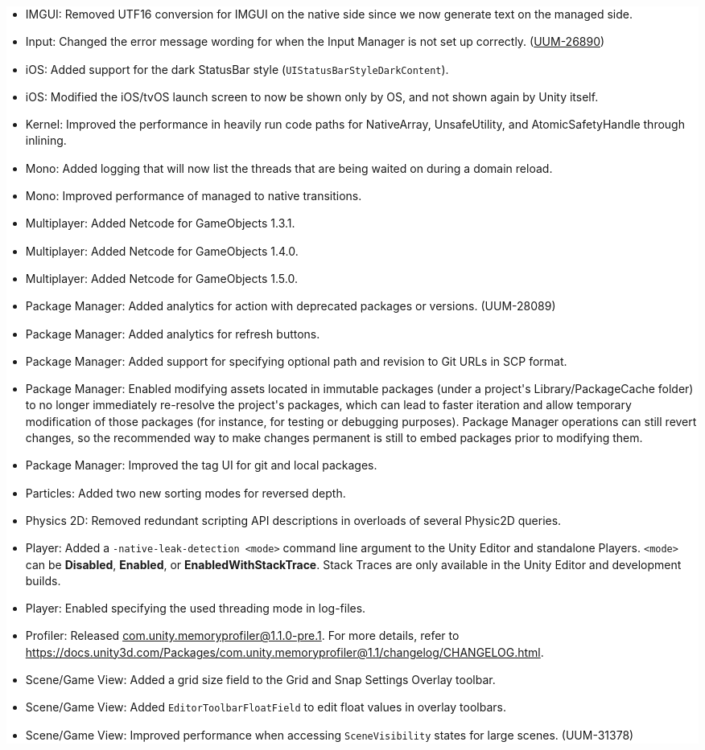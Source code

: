 - IMGUI: Removed UTF16 conversion for IMGUI on the native side since we now generate text on the managed side.

- Input: Changed the error message wording for when the Input Manager is not set up correctly.
    ([UUM-26890](https://issuetracker.unity3d.com/issues/error-message-is-insufficient-when-input-is-not-set-up))

- iOS: Added support for the dark StatusBar style \(`UIStatusBarStyleDarkContent`\).

- iOS: Modified the iOS/tvOS launch screen to now be shown only by OS, and not shown again by Unity itself.

- Kernel: Improved the performance in heavily run code paths for NativeArray, UnsafeUtility, and AtomicSafetyHandle through inlining.

- Mono: Added logging that will now list the threads that are being waited on during a domain reload.

- Mono: Improved performance of managed to native transitions.

- Multiplayer: Added Netcode for GameObjects 1.3.1.

- Multiplayer: Added Netcode for GameObjects 1.4.0.

- Multiplayer: Added Netcode for GameObjects 1.5.0.

- Package Manager: Added analytics for action with deprecated packages or versions.
    (UUM-28089)

- Package Manager: Added analytics for refresh buttons.

- Package Manager: Added support for specifying optional path and revision to Git URLs in SCP format.

- Package Manager: Enabled modifying assets located in immutable packages \(under a project's Library/PackageCache folder\) to no longer immediately re-resolve the project's packages, which can lead to faster iteration and allow temporary modification of those packages \(for instance, for testing or debugging purposes\). Package Manager operations can still revert changes, so the recommended way to make changes permanent is still to embed packages prior to modifying them.

- Package Manager: Improved the tag UI for git and local packages.

- Particles: Added two new sorting modes for reversed depth.

- Physics 2D: Removed redundant scripting API descriptions in overloads of several Physic2D queries.

- Player: Added a `-native-leak-detection <mode>` command line argument to the Unity Editor and standalone Players. `<mode>` can be **Disabled**, **Enabled**, or **EnabledWithStackTrace**. Stack Traces are only available in the Unity Editor and development builds.

- Player: Enabled specifying the used threading mode in log-files.

- Profiler: Released com.unity.memoryprofiler@1.1.0-pre.1. For more details, refer to https://docs.unity3d.com/Packages/com.unity.memoryprofiler@1.1/changelog/CHANGELOG.html.

- Scene/Game View: Added a grid size field to the Grid and Snap Settings Overlay toolbar.

- Scene/Game View: Added `EditorToolbarFloatField` to edit float values in overlay toolbars.

- Scene/Game View: Improved performance when accessing `SceneVisibility` states for large scenes.
    (UUM-31378)
